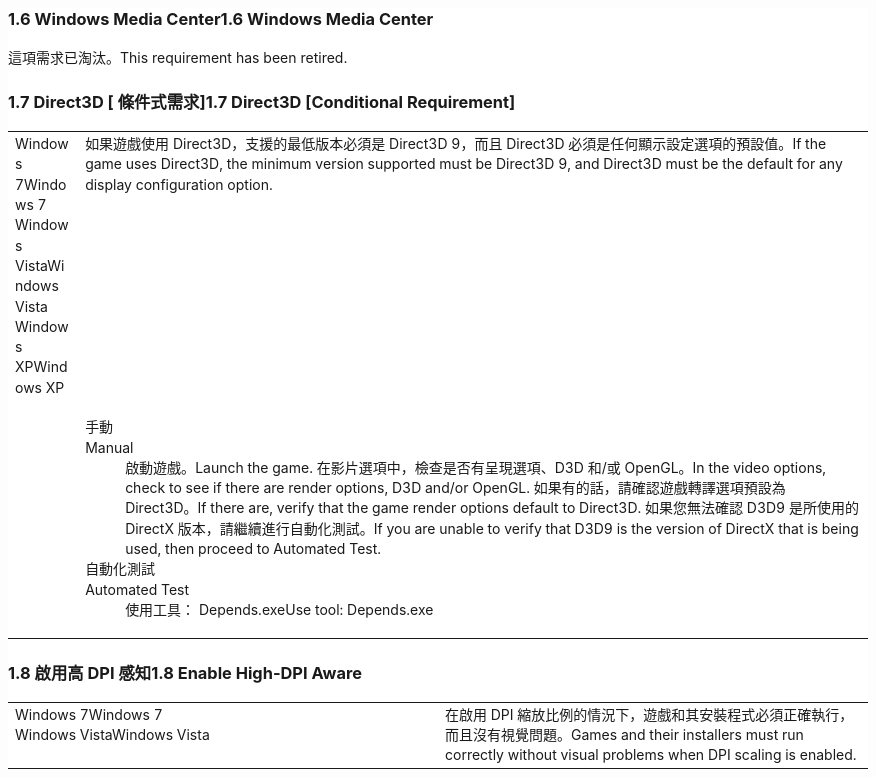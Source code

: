 
 

### <a name="16-windows-media-center"></a><span data-ttu-id="ae42d-219">1.6 Windows Media Center</span><span class="sxs-lookup"><span data-stu-id="ae42d-219">1.6 Windows Media Center</span></span>

<span data-ttu-id="ae42d-220">這項需求已淘汰。</span><span class="sxs-lookup"><span data-stu-id="ae42d-220">This requirement has been retired.</span></span>

### <a name="17-direct3d-conditional-requirement"></a><span data-ttu-id="ae42d-221">1.7 Direct3D \[ 條件式需求\]</span><span class="sxs-lookup"><span data-stu-id="ae42d-221">1.7 Direct3D \[Conditional Requirement\]</span></span>



|                                                                     |                                                                                                                                                                                                                                                                                                                                                                                                                                                                                                                                                                                                                                                                                                                              |
|---------------------------------------------------------------------|------------------------------------------------------------------------------------------------------------------------------------------------------------------------------------------------------------------------------------------------------------------------------------------------------------------------------------------------------------------------------------------------------------------------------------------------------------------------------------------------------------------------------------------------------------------------------------------------------------------------------------------------------------------------------------------------------------------------------|
| <span data-ttu-id="ae42d-222">Windows 7</span><span class="sxs-lookup"><span data-stu-id="ae42d-222">Windows 7</span></span><br/> <span data-ttu-id="ae42d-223">Windows Vista</span><span class="sxs-lookup"><span data-stu-id="ae42d-223">Windows Vista</span></span><br/> <span data-ttu-id="ae42d-224">Windows XP</span><span class="sxs-lookup"><span data-stu-id="ae42d-224">Windows XP</span></span><br/> | <span data-ttu-id="ae42d-225">如果遊戲使用 Direct3D，支援的最低版本必須是 Direct3D 9，而且 Direct3D 必須是任何顯示設定選項的預設值。</span><span class="sxs-lookup"><span data-stu-id="ae42d-225">If the game uses Direct3D, the minimum version supported must be Direct3D 9, and Direct3D must be the default for any display configuration option.</span></span>                                                                                                                                                                                                                                                                                                                                                                                                                                                                                                                                                                          |
|                                                                     | <dl> <span data-ttu-id="ae42d-226"><dt><span id="Manual"></span><span id="manual"></span><span id="MANUAL"></span>手動</dt></span><span class="sxs-lookup"><span data-stu-id="ae42d-226"><dt><span id="Manual"></span><span id="manual"></span><span id="MANUAL"></span>Manual</dt></span></span> <dd> <span data-ttu-id="ae42d-227">啟動遊戲。</span><span class="sxs-lookup"><span data-stu-id="ae42d-227">Launch the game.</span></span> <span data-ttu-id="ae42d-228">在影片選項中，檢查是否有呈現選項、D3D 和/或 OpenGL。</span><span class="sxs-lookup"><span data-stu-id="ae42d-228">In the video options, check to see if there are render options, D3D and/or OpenGL.</span></span> <span data-ttu-id="ae42d-229">如果有的話，請確認遊戲轉譯選項預設為 Direct3D。</span><span class="sxs-lookup"><span data-stu-id="ae42d-229">If there are, verify that the game render options default to Direct3D.</span></span> <span data-ttu-id="ae42d-230">如果您無法確認 D3D9 是所使用的 DirectX 版本，請繼續進行自動化測試。</span><span class="sxs-lookup"><span data-stu-id="ae42d-230">If you are unable to verify that D3D9 is the version of DirectX that is being used, then proceed to Automated Test.</span></span> <br/> </dd> <span data-ttu-id="ae42d-231"><dt><span id="Automated_Test"></span><span id="automated_test"></span><span id="AUTOMATED_TEST"></span>自動化測試</dt></span><span class="sxs-lookup"><span data-stu-id="ae42d-231"><dt><span id="Automated_Test"></span><span id="automated_test"></span><span id="AUTOMATED_TEST"></span>Automated Test</dt></span></span> <dd> <span data-ttu-id="ae42d-232">使用工具： Depends.exe</span><span class="sxs-lookup"><span data-stu-id="ae42d-232">Use tool: Depends.exe</span></span> <br/> </dd> </dl> |



 

### <a name="18-enable-high-dpi-aware"></a><span data-ttu-id="ae42d-233">1.8 啟用高 DPI 感知</span><span class="sxs-lookup"><span data-stu-id="ae42d-233">1.8 Enable High-DPI Aware</span></span>



<table>
<colgroup>
<col style="width: 50%" />
<col style="width: 50%" />
</colgroup>
<tbody>
<tr class="odd">
<td><span data-ttu-id="ae42d-234">Windows 7</span><span class="sxs-lookup"><span data-stu-id="ae42d-234">Windows 7</span></span><br/> <span data-ttu-id="ae42d-235">Windows Vista</span><span class="sxs-lookup"><span data-stu-id="ae42d-235">Windows Vista</span></span><br/></td>
<td><span data-ttu-id="ae42d-236">在啟用 DPI 縮放比例的情況下，遊戲和其安裝程式必須正確執行，而且沒有視覺問題。</span><span class="sxs-lookup"><span data-stu-id="ae42d-236">Games and their installers must run correctly without visual problems when DPI scaling is enabled.</span></span></td>
</tr>
<tr class="even">
